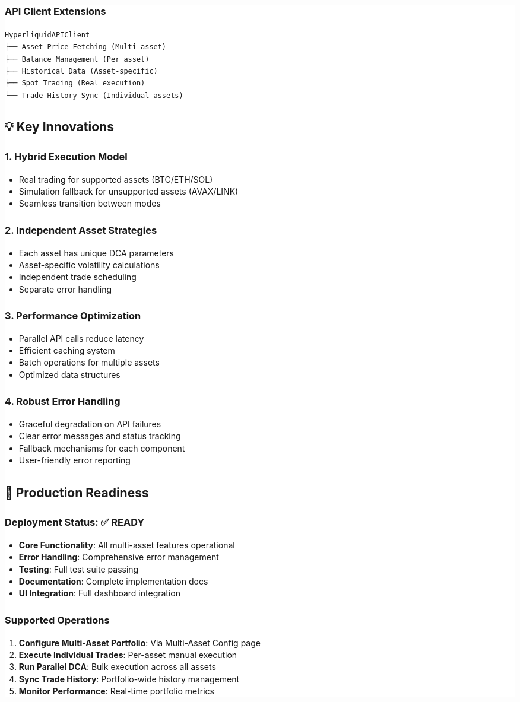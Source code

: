 ### API Client Extensions
```
HyperliquidAPIClient
├── Asset Price Fetching (Multi-asset)
├── Balance Management (Per asset)
├── Historical Data (Asset-specific)
├── Spot Trading (Real execution)
└── Trade History Sync (Individual assets)
```

## 💡 Key Innovations

### 1. **Hybrid Execution Model**
- Real trading for supported assets (BTC/ETH/SOL)
- Simulation fallback for unsupported assets (AVAX/LINK)
- Seamless transition between modes

### 2. **Independent Asset Strategies**
- Each asset has unique DCA parameters
- Asset-specific volatility calculations
- Independent trade scheduling
- Separate error handling

### 3. **Performance Optimization**
- Parallel API calls reduce latency
- Efficient caching system
- Batch operations for multiple assets
- Optimized data structures

### 4. **Robust Error Handling**
- Graceful degradation on API failures
- Clear error messages and status tracking
- Fallback mechanisms for each component
- User-friendly error reporting

## 🎯 Production Readiness

### Deployment Status: ✅ READY
- **Core Functionality**: All multi-asset features operational
- **Error Handling**: Comprehensive error management
- **Testing**: Full test suite passing
- **Documentation**: Complete implementation docs
- **UI Integration**: Full dashboard integration

### Supported Operations
1. **Configure Multi-Asset Portfolio**: Via Multi-Asset Config page
2. **Execute Individual Trades**: Per-asset manual execution
3. **Run Parallel DCA**: Bulk execution across all assets
4. **Sync Trade History**: Portfolio-wide history management
5. **Monitor Performance**: Real-time portfolio metrics
